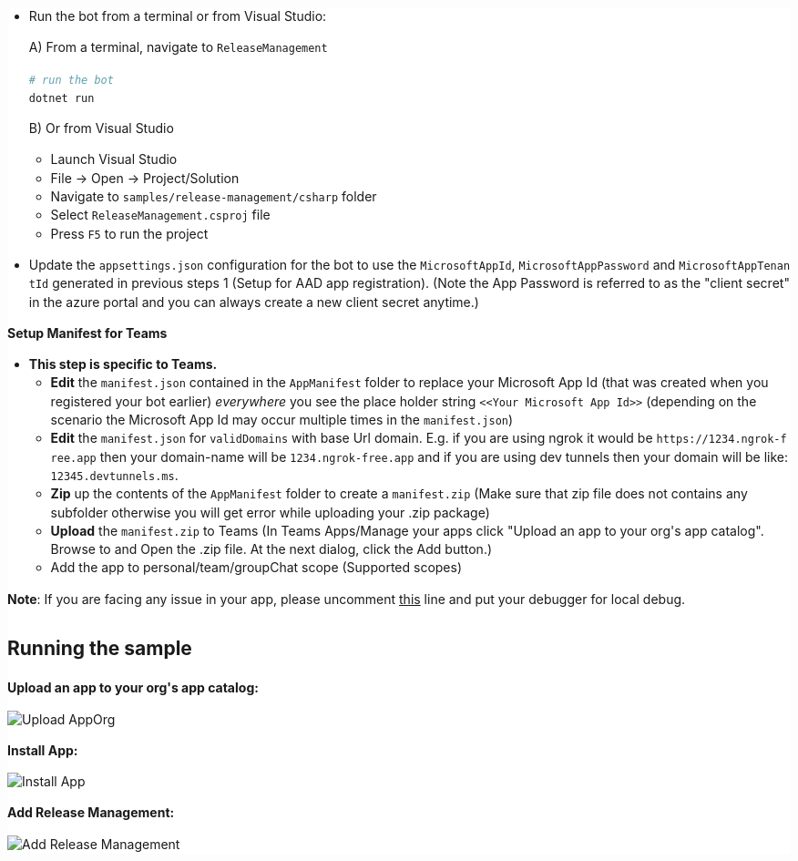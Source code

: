 - Run the bot from a terminal or from Visual Studio:

  A) From a terminal, navigate to `ReleaseManagement`

  ```bash
  # run the bot
  dotnet run
  ```

  B) Or from Visual Studio

  - Launch Visual Studio
  - File -> Open -> Project/Solution
  - Navigate to `samples/release-management/csharp` folder
  - Select `ReleaseManagement.csproj` file
  - Press `F5` to run the project

- Update the `appsettings.json` configuration for the bot to use the `MicrosoftAppId`, `MicrosoftAppPassword` and `MicrosoftAppTenantId` generated in previous steps 1 (Setup for AAD app registration). (Note the App Password is referred to as the "client secret" in the azure portal and you can always create a new client secret anytime.)

**Setup Manifest for Teams**

- **This step is specific to Teams.**
    - **Edit** the `manifest.json` contained in the  `AppManifest` folder to replace your Microsoft App Id (that was created when you registered your bot earlier) *everywhere* you see the place holder string `<<Your Microsoft App Id>>` (depending on the scenario the Microsoft App Id may occur multiple times in the `manifest.json`)
    - **Edit** the `manifest.json` for `validDomains` with base Url domain. E.g. if you are using ngrok it would be `https://1234.ngrok-free.app` then your domain-name will be `1234.ngrok-free.app` and if you are using dev tunnels then your domain will be like: `12345.devtunnels.ms`.
    - **Zip** up the contents of the `AppManifest` folder to create a `manifest.zip` (Make sure that zip file does not contains any subfolder otherwise you will get error while uploading your .zip package)
    - **Upload** the `manifest.zip` to Teams (In Teams Apps/Manage your apps click "Upload an app to your org's app catalog". Browse to and Open the .zip file. At the next dialog, click the Add button.)
    - Add the app to personal/team/groupChat scope (Supported scopes)

**Note**: If you are facing any issue in your app, please uncomment [this](https://github.com/OfficeDev/Microsoft-Teams-Samples/blob/main/samples/bot-release-management/csharp/ReleaseManagement/AdapterWithErrorHandler.cs#L22) line and put your debugger for local debug.

## Running the sample

**Upload an app to your org's app catalog:**

![Upload AppOrg](ReleaseManagement/Images/UploadAppOrg.png)

**Install App:**

![Install App](ReleaseManagement/Images/InstallApp.png)

**Add Release Management:**

![Add Release Management](ReleaseManagement/Images/AddReleaseManagement.png)
